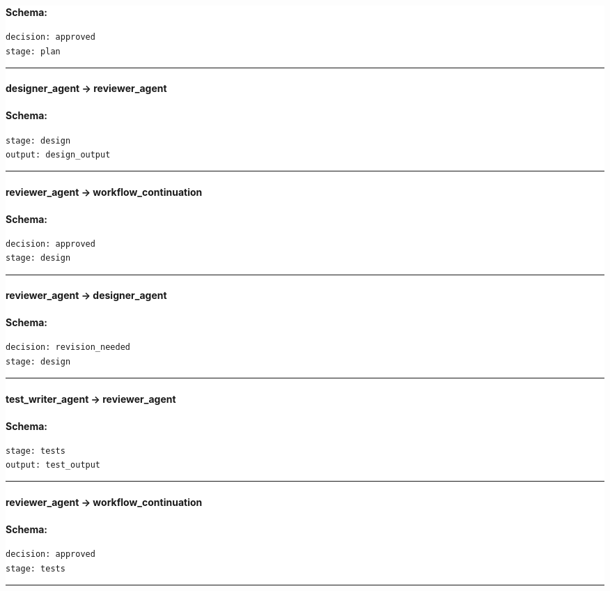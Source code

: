 **Schema:**

```
decision: approved
stage: plan
```

---

#### designer_agent → reviewer_agent

**Schema:**

```
stage: design
output: design_output
```

---

#### reviewer_agent → workflow_continuation

**Schema:**

```
decision: approved
stage: design
```

---

#### reviewer_agent → designer_agent

**Schema:**

```
decision: revision_needed
stage: design
```

---

#### test_writer_agent → reviewer_agent

**Schema:**

```
stage: tests
output: test_output
```

---

#### reviewer_agent → workflow_continuation

**Schema:**

```
decision: approved
stage: tests
```

---